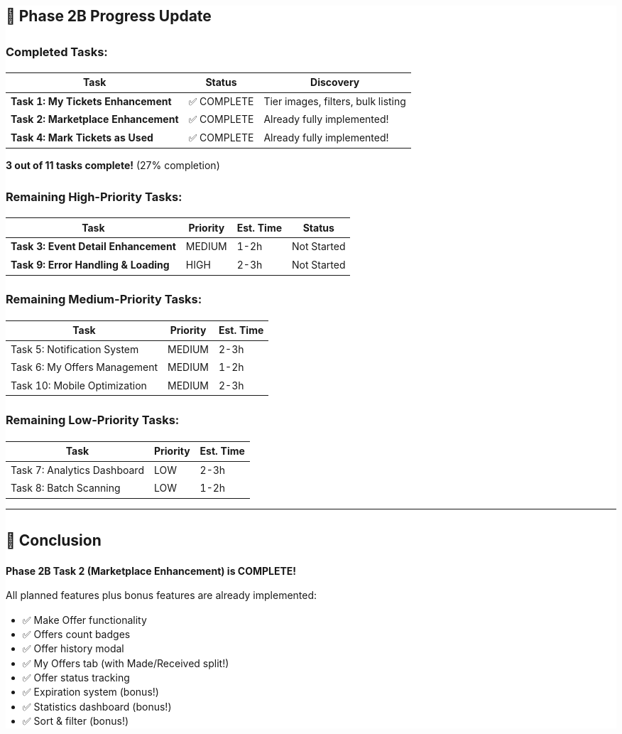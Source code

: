 
## 🚀 Phase 2B Progress Update

### **Completed Tasks:**

| Task                                | Status      | Discovery                          |
| ----------------------------------- | ----------- | ---------------------------------- |
| **Task 1: My Tickets Enhancement**  | ✅ COMPLETE | Tier images, filters, bulk listing |
| **Task 2: Marketplace Enhancement** | ✅ COMPLETE | Already fully implemented!         |
| **Task 4: Mark Tickets as Used**    | ✅ COMPLETE | Already fully implemented!         |

**3 out of 11 tasks complete!** (27% completion)

### **Remaining High-Priority Tasks:**

| Task                                 | Priority | Est. Time | Status      |
| ------------------------------------ | -------- | --------- | ----------- |
| **Task 3: Event Detail Enhancement** | MEDIUM   | 1-2h      | Not Started |
| **Task 9: Error Handling & Loading** | HIGH     | 2-3h      | Not Started |

### **Remaining Medium-Priority Tasks:**

| Task                         | Priority | Est. Time |
| ---------------------------- | -------- | --------- |
| Task 5: Notification System  | MEDIUM   | 2-3h      |
| Task 6: My Offers Management | MEDIUM   | 1-2h      |
| Task 10: Mobile Optimization | MEDIUM   | 2-3h      |

### **Remaining Low-Priority Tasks:**

| Task                        | Priority | Est. Time |
| --------------------------- | -------- | --------- |
| Task 7: Analytics Dashboard | LOW      | 2-3h      |
| Task 8: Batch Scanning      | LOW      | 1-2h      |

---

## 🎉 Conclusion

**Phase 2B Task 2 (Marketplace Enhancement) is COMPLETE!**

All planned features plus bonus features are already implemented:

- ✅ Make Offer functionality
- ✅ Offers count badges
- ✅ Offer history modal
- ✅ My Offers tab (with Made/Received split!)
- ✅ Offer status tracking
- ✅ Expiration system (bonus!)
- ✅ Statistics dashboard (bonus!)
- ✅ Sort & filter (bonus!)
